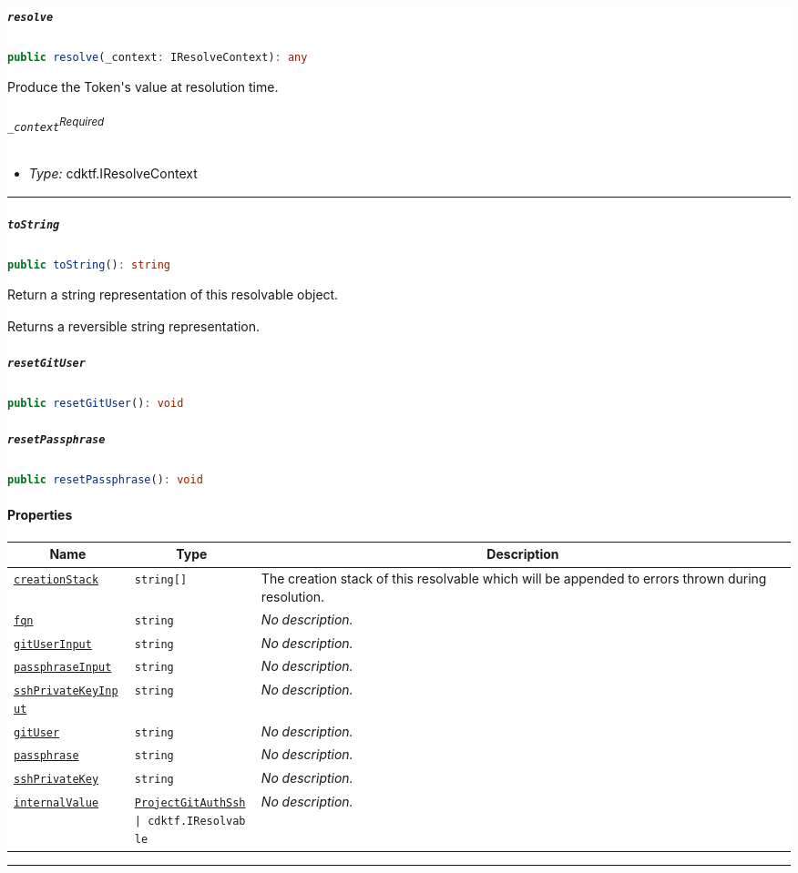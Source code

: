 ##### `resolve` <a name="resolve" id="@cdktf/provider-waypoint.project.ProjectGitAuthSshOutputReference.resolve"></a>

```typescript
public resolve(_context: IResolveContext): any
```

Produce the Token's value at resolution time.

###### `_context`<sup>Required</sup> <a name="_context" id="@cdktf/provider-waypoint.project.ProjectGitAuthSshOutputReference.resolve.parameter._context"></a>

- *Type:* cdktf.IResolveContext

---

##### `toString` <a name="toString" id="@cdktf/provider-waypoint.project.ProjectGitAuthSshOutputReference.toString"></a>

```typescript
public toString(): string
```

Return a string representation of this resolvable object.

Returns a reversible string representation.

##### `resetGitUser` <a name="resetGitUser" id="@cdktf/provider-waypoint.project.ProjectGitAuthSshOutputReference.resetGitUser"></a>

```typescript
public resetGitUser(): void
```

##### `resetPassphrase` <a name="resetPassphrase" id="@cdktf/provider-waypoint.project.ProjectGitAuthSshOutputReference.resetPassphrase"></a>

```typescript
public resetPassphrase(): void
```


#### Properties <a name="Properties" id="Properties"></a>

| **Name** | **Type** | **Description** |
| --- | --- | --- |
| <code><a href="#@cdktf/provider-waypoint.project.ProjectGitAuthSshOutputReference.property.creationStack">creationStack</a></code> | <code>string[]</code> | The creation stack of this resolvable which will be appended to errors thrown during resolution. |
| <code><a href="#@cdktf/provider-waypoint.project.ProjectGitAuthSshOutputReference.property.fqn">fqn</a></code> | <code>string</code> | *No description.* |
| <code><a href="#@cdktf/provider-waypoint.project.ProjectGitAuthSshOutputReference.property.gitUserInput">gitUserInput</a></code> | <code>string</code> | *No description.* |
| <code><a href="#@cdktf/provider-waypoint.project.ProjectGitAuthSshOutputReference.property.passphraseInput">passphraseInput</a></code> | <code>string</code> | *No description.* |
| <code><a href="#@cdktf/provider-waypoint.project.ProjectGitAuthSshOutputReference.property.sshPrivateKeyInput">sshPrivateKeyInput</a></code> | <code>string</code> | *No description.* |
| <code><a href="#@cdktf/provider-waypoint.project.ProjectGitAuthSshOutputReference.property.gitUser">gitUser</a></code> | <code>string</code> | *No description.* |
| <code><a href="#@cdktf/provider-waypoint.project.ProjectGitAuthSshOutputReference.property.passphrase">passphrase</a></code> | <code>string</code> | *No description.* |
| <code><a href="#@cdktf/provider-waypoint.project.ProjectGitAuthSshOutputReference.property.sshPrivateKey">sshPrivateKey</a></code> | <code>string</code> | *No description.* |
| <code><a href="#@cdktf/provider-waypoint.project.ProjectGitAuthSshOutputReference.property.internalValue">internalValue</a></code> | <code><a href="#@cdktf/provider-waypoint.project.ProjectGitAuthSsh">ProjectGitAuthSsh</a> \| cdktf.IResolvable</code> | *No description.* |

---